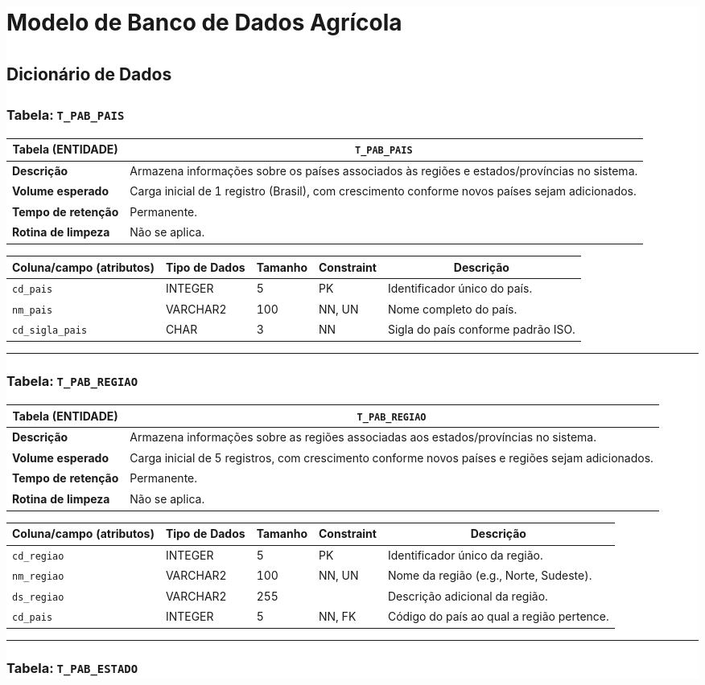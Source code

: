 # Modelo de Banco de Dados Agrícola

## Dicionário de Dados

### Tabela: `T_PAB_PAIS`

| Tabela (ENTIDADE)  | `T_PAB_PAIS`                                                                                      |
|--------------------|--------------------------------------------------------------------------------------------------|
| **Descrição**      | Armazena informações sobre os países associados às regiões e estados/províncias no sistema.       |
| **Volume esperado**| Carga inicial de 1 registro (Brasil), com crescimento conforme novos países sejam adicionados.    |
| **Tempo de retenção** | Permanente.                                                                                   |
| **Rotina de limpeza** | Não se aplica.                                                                                |

| Coluna/campo (atributos) | Tipo de Dados     | Tamanho   | Constraint         | Descrição                                      |
|--------------------------|-------------------|-----------|--------------------|------------------------------------------------|
| `cd_pais`               | INTEGER           | 5         | PK                 | Identificador único do país.                    |
| `nm_pais`               | VARCHAR2          | 100       | NN, UN             | Nome completo do país.                          |
| `cd_sigla_pais`         | CHAR              | 3         | NN                 | Sigla do país conforme padrão ISO.              |

---

### Tabela: `T_PAB_REGIAO`

| Tabela (ENTIDADE)  | `T_PAB_REGIAO`                                                                                     |
|--------------------|---------------------------------------------------------------------------------------------------|
| **Descrição**      | Armazena informações sobre as regiões associadas aos estados/províncias no sistema.                |
| **Volume esperado**| Carga inicial de 5 registros, com crescimento conforme novos países e regiões sejam adicionados.   |
| **Tempo de retenção** | Permanente.                                                                                    |
| **Rotina de limpeza** | Não se aplica.                                                                                 |

| Coluna/campo (atributos) | Tipo de Dados     | Tamanho   | Constraint         | Descrição                                      |
|--------------------------|-------------------|-----------|--------------------|------------------------------------------------|
| `cd_regiao`             | INTEGER           | 5         | PK                 | Identificador único da região.                  |
| `nm_regiao`             | VARCHAR2          | 100       | NN, UN             | Nome da região (e.g., Norte, Sudeste).         |
| `ds_regiao`             | VARCHAR2          | 255       |                    | Descrição adicional da região.                 |
| `cd_pais`               | INTEGER           | 5         | NN, FK             | Código do país ao qual a região pertence.      |

---

### Tabela: `T_PAB_ESTADO`
